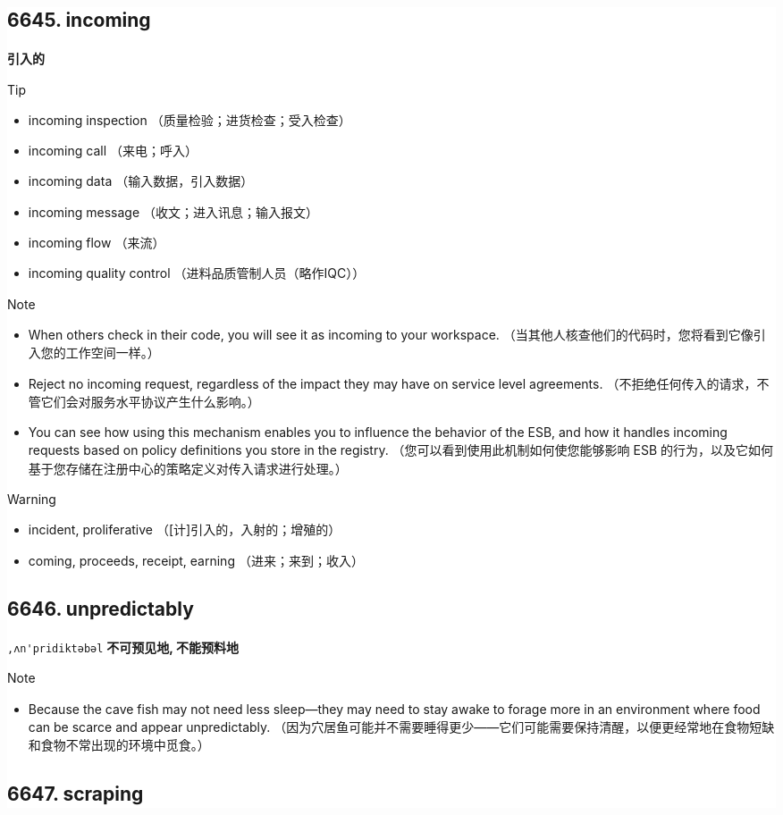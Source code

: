 ## 6645. incoming

**引入的**

> [!TIP]
>
> - incoming inspection （质量检验；进货检查；受入检查）
>
> - incoming call （来电；呼入）
>
> - incoming data （输入数据，引入数据）
>
> - incoming message （收文；进入讯息；输入报文）
>
> - incoming flow （来流）
>
> - incoming quality control （进料品质管制人员（略作IQC））
>

> [!NOTE]
>
> - When others check in their code, you will see it as incoming to your workspace. （当其他人核查他们的代码时，您将看到它像引入您的工作空间一样。）
>
> - Reject no incoming request, regardless of the impact they may have on service level agreements. （不拒绝任何传入的请求，不管它们会对服务水平协议产生什么影响。）
>
> - You can see how using this mechanism enables you to influence the behavior of the ESB, and how it handles incoming requests based on policy definitions you store in the registry. （您可以看到使用此机制如何使您能够影响 ESB 的行为，以及它如何基于您存储在注册中心的策略定义对传入请求进行处理。）
>

> [!WARNING]
>
> - incident, proliferative （[计]引入的，入射的；增殖的）
>
> - coming, proceeds, receipt, earning （进来；来到；收入）
>

## 6646. unpredictably

`,ʌn'pridiktəbəl`  **不可预见地,  不能预料地**

> [!NOTE]
>
> - Because the cave fish may not need less sleep—they may need to stay awake to forage more in an environment where food can be scarce and appear unpredictably. （因为穴居鱼可能并不需要睡得更少——它们可能需要保持清醒，以便更经常地在食物短缺和食物不常出现的环境中觅食。）
>

## 6647. scraping
